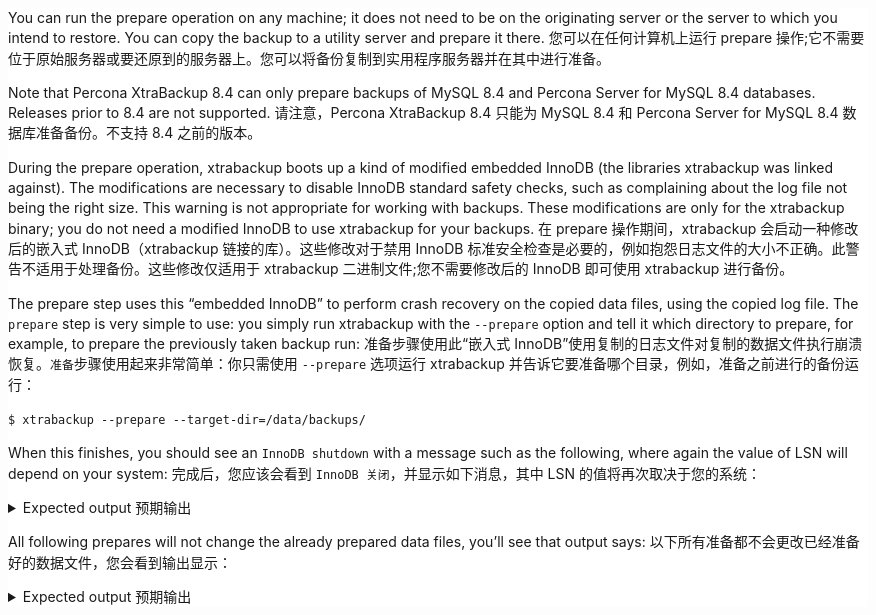 You can run the prepare operation on any machine; it does not need to be on the originating server or the server to which you intend to restore.  You can copy the backup to a utility server and prepare it there.
您可以在任何计算机上运行 prepare 操作;它不需要位于原始服务器或要还原到的服务器上。您可以将备份复制到实用程序服务器并在其中进行准备。

Note that Percona XtraBackup 8.4 can only prepare backups of MySQL 8.4 and Percona Server for MySQL 8.4 databases. Releases prior to 8.4 are not supported.
请注意，Percona XtraBackup 8.4 只能为 MySQL 8.4 和 Percona Server for MySQL 8.4 数据库准备备份。不支持 8.4 之前的版本。

During the prepare operation, xtrabackup boots up a kind of modified embedded  InnoDB (the libraries xtrabackup was linked against). The modifications  are necessary to disable InnoDB standard safety checks, such as  complaining about the log file not being the right size. This warning is not appropriate for working with backups. These modifications are only  for the xtrabackup binary; you do not need a modified InnoDB to use  xtrabackup for your backups.
在 prepare 操作期间，xtrabackup 会启动一种修改后的嵌入式 InnoDB（xtrabackup 链接的库）。这些修改对于禁用  InnoDB 标准安全检查是必要的，例如抱怨日志文件的大小不正确。此警告不适用于处理备份。这些修改仅适用于 xtrabackup  二进制文件;您不需要修改后的 InnoDB 即可使用 xtrabackup 进行备份。

The prepare step uses this “embedded InnoDB” to perform crash recovery on the copied data files, using the copied log file. The `prepare` step is very simple to use: you simply run xtrabackup with the `--prepare` option and tell it which directory to prepare, for example, to prepare the previously taken backup run:
准备步骤使用此“嵌入式 InnoDB”使用复制的日志文件对复制的数据文件执行崩溃恢复。`准备`步骤使用起来非常简单：你只需使用 `--prepare` 选项运行 xtrabackup 并告诉它要准备哪个目录，例如，准备之前进行的备份运行：

```
$ xtrabackup --prepare --target-dir=/data/backups/
```

When this finishes, you should see an `InnoDB shutdown` with a message such as the following, where again the value of LSN will depend on your system:
完成后，您应该会看到 `InnoDB 关闭`，并显示如下消息，其中 LSN 的值将再次取决于您的系统：

<details class="example" data-immersive-translate-walked="67189339-0d3a-450d-86e0-49638546a084"><summary data-immersive-translate-walked="67189339-0d3a-450d-86e0-49638546a084" data-immersive-translate-paragraph="1">Expected output<font class="notranslate immersive-translate-target-wrapper" data-immersive-translate-translation-element-mark="1" lang="zh-CN"><font class="notranslate" data-immersive-translate-translation-element-mark="1">&nbsp;</font><font class="notranslate immersive-translate-target-translation-theme-none immersive-translate-target-translation-inline-wrapper-theme-none immersive-translate-target-translation-inline-wrapper" data-immersive-translate-translation-element-mark="1"><font class="notranslate immersive-translate-target-inner immersive-translate-target-translation-theme-none-inner" data-immersive-translate-translation-element-mark="1">预期输出</font></font></font></summary></details>

All following prepares will not change the already prepared data files, you’ll see that output says:
以下所有准备都不会更改已经准备好的数据文件，您会看到输出显示：

<details class="example" data-immersive-translate-walked="67189339-0d3a-450d-86e0-49638546a084"><summary data-immersive-translate-walked="67189339-0d3a-450d-86e0-49638546a084" data-immersive-translate-paragraph="1">Expected output<font class="notranslate immersive-translate-target-wrapper" data-immersive-translate-translation-element-mark="1" lang="zh-CN"><font class="notranslate" data-immersive-translate-translation-element-mark="1">&nbsp;</font><font class="notranslate immersive-translate-target-translation-theme-none immersive-translate-target-translation-inline-wrapper-theme-none immersive-translate-target-translation-inline-wrapper" data-immersive-translate-translation-element-mark="1"><font class="notranslate immersive-translate-target-inner immersive-translate-target-translation-theme-none-inner" data-immersive-translate-translation-element-mark="1">预期输出</font></font></font></summary></details>
